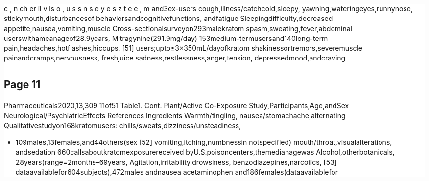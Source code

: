 c
,
n
ch
er
il
v
ls
o
,
u
s
s
n
s
e
y
e
s
z
t
e
e
,
m
and3ex-users cough,illness/catchcold,sleepy,
yawning,wateringeyes,runnynose,
stickymouth,disturbancesof
behaviorsandcognitivefunctions,
andfatigue
Sleepingdifficulty,decreased
appetite,nausea,vomiting,muscle
Cross-sectionalsurveyon293malekratom
spasm,sweating,fever,abdominal
userswithameanageof28.9years,
Mitragynine(291.9mg/day) 153medium-termusersand140long-term pain,headaches,hotflashes,hiccups, [51]
users;upto≥3×350mL/dayofkratom shakinessortremors,severemuscle
painandcramps,nervousness,
freshjuice
sadness,restlessness,anger,tension,
depressedmood,andcraving

## Page 11

Pharmaceuticals2020,13,309 11of51
Table1. Cont.
Plant/Active
Co-Exposure Study,Participants,Age,andSex Neurological/PsychiatricEffects References
Ingredients
Warmth/tingling,
nausea/stomachache,alternating
Qualitativestudyon168kratomusers: chills/sweats,dizziness/unsteadiness,
- 109males,13females,and44others(sex [52]
vomiting,itching,numbnessin
notspecified) mouth/throat,visualalterations,
andsedation
660callsaboutkratomexposurereceived
byU.S.poisoncenters,themedianagewas
Alcohol,otherbotanicals, 28years(range=2months–69years, Agitation,irritability,drowsiness,
benzodiazepines,narcotics, [53]
dataavailablefor604subjects),472males andnausea
acetaminophen
and186females(dataavailablefor